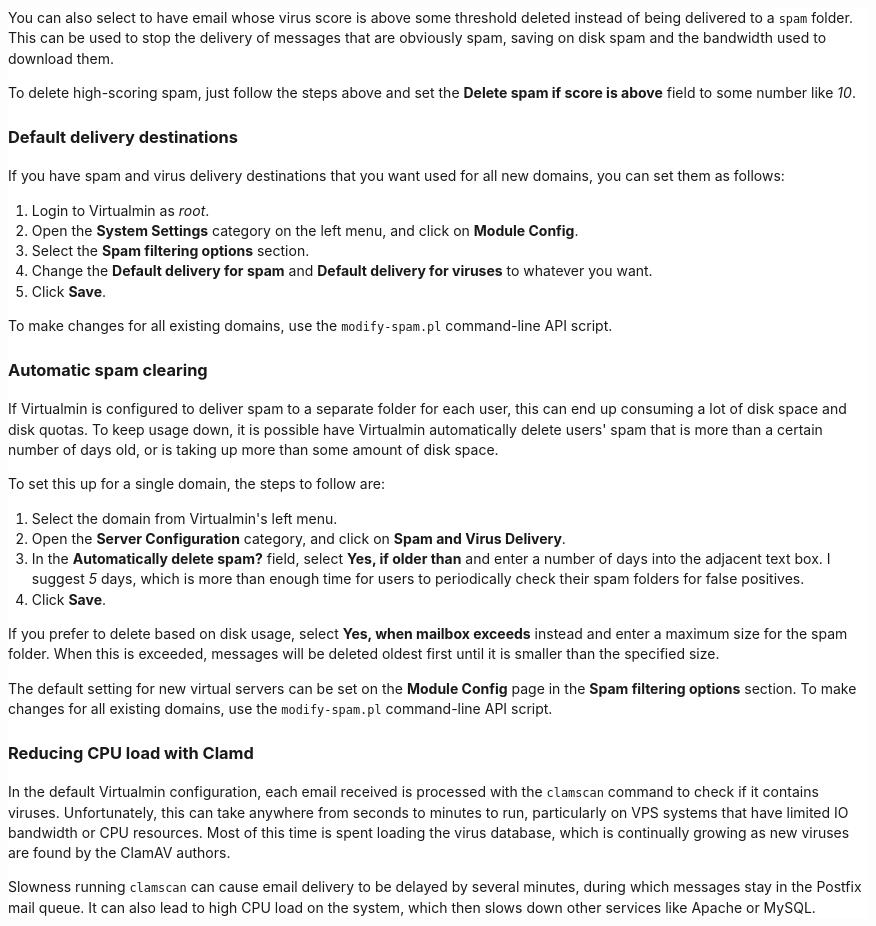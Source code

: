 You can also select to have email whose virus score is above some threshold deleted instead of being delivered to a `spam` folder. This can be used to stop the delivery of messages that are obviously spam, saving on disk spam and the bandwidth used to download them.

To delete high-scoring spam, just follow the steps above and set the **Delete spam if score is above** field to some number like _10_.

### Default delivery destinations
If you have spam and virus delivery destinations that you want used for all new domains, you can set them as follows:

 1. Login to Virtualmin as _root_.
 2. Open the **System Settings** category on the left menu, and click on **Module Config**.
 3. Select the **Spam filtering options** section.
 4. Change the **Default delivery for spam** and **Default delivery for viruses** to whatever you want.
 5. Click **Save**.

To make changes for all existing domains, use the `modify-spam.pl` command-line API script.

### Automatic spam clearing
If Virtualmin is configured to deliver spam to a separate folder for each user, this can end up consuming a lot of disk space and disk quotas. To keep usage down, it is possible have Virtualmin automatically delete users' spam that is more than a certain number of days old, or is taking up more than some amount of disk space.

To set this up for a single domain, the steps to follow are:

 1. Select the domain from Virtualmin's left menu.
 1. Open the **Server Configuration** category, and click on **Spam and Virus Delivery**.
 1. In the **Automatically delete spam?** field, select **Yes, if older than** and enter a number of days into the adjacent text box. I suggest _5_ days, which is more than enough time for users to periodically check their spam folders for false positives.
 1. Click **Save**.

If you prefer to delete based on disk usage, select **Yes, when mailbox exceeds** instead and enter a maximum size for the spam folder. When this is exceeded, messages will be deleted oldest first until it is smaller than the specified size.

The default setting for new virtual servers can be set on the **Module Config** page in the **Spam filtering options** section. To make changes for all existing domains, use the `modify-spam.pl` command-line API script.

### Reducing CPU load with Clamd
In the default Virtualmin configuration, each email received is processed with the `clamscan` command to check if it contains viruses. Unfortunately, this can take anywhere from seconds to minutes to run, particularly on VPS systems that have limited IO bandwidth or CPU resources. Most of this time is spent loading the virus database, which is continually growing as new viruses are found by the ClamAV authors.

Slowness running `clamscan` can cause email delivery to be delayed by several minutes, during which messages stay in the Postfix mail queue. It can also lead to high CPU load on the system, which then slows down other services like Apache or MySQL.
